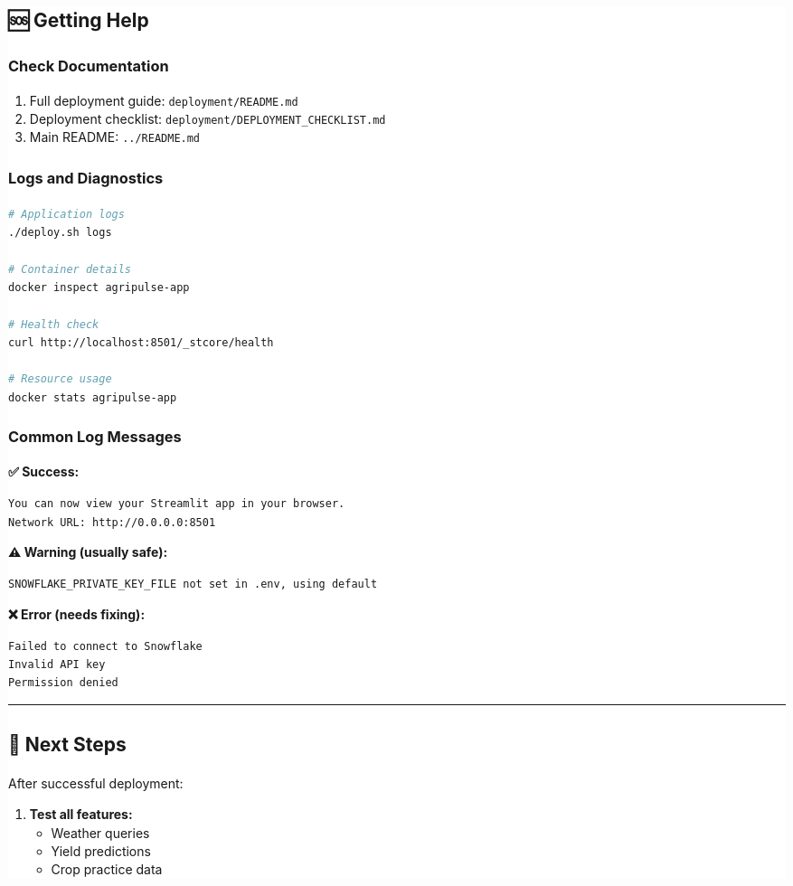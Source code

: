 
## 🆘 Getting Help

### Check Documentation

1. Full deployment guide: `deployment/README.md`
2. Deployment checklist: `deployment/DEPLOYMENT_CHECKLIST.md`
3. Main README: `../README.md`

### Logs and Diagnostics

```bash
# Application logs
./deploy.sh logs

# Container details
docker inspect agripulse-app

# Health check
curl http://localhost:8501/_stcore/health

# Resource usage
docker stats agripulse-app
```

### Common Log Messages

**✅ Success:**
```
You can now view your Streamlit app in your browser.
Network URL: http://0.0.0.0:8501
```

**⚠️ Warning (usually safe):**
```
SNOWFLAKE_PRIVATE_KEY_FILE not set in .env, using default
```

**❌ Error (needs fixing):**
```
Failed to connect to Snowflake
Invalid API key
Permission denied
```

---

## 🎯 Next Steps

After successful deployment:

1. **Test all features:**
   - Weather queries
   - Yield predictions
   - Crop practice data
